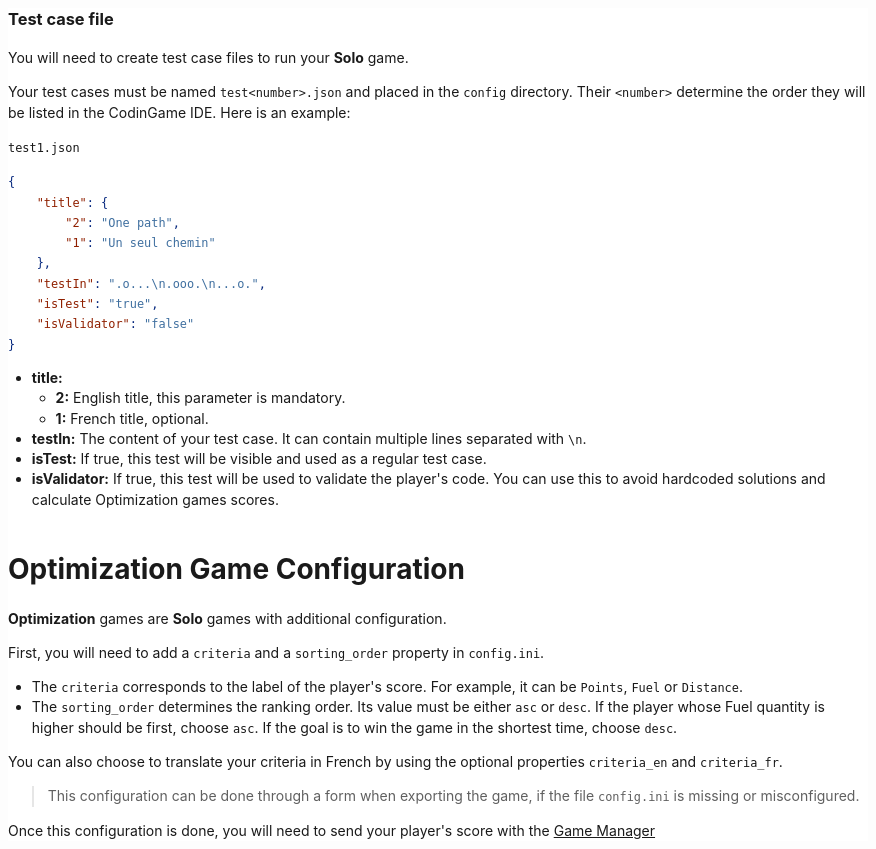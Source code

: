 
### Test case file <a name="test-case-file"></a>

You will need to create test case files to run your **Solo** game.

Your test cases must be named `test<number>.json` and placed in the `config` directory. Their `<number>` determine the order they will be listed in the CodinGame IDE. Here is an example:

`test1.json`
```json
{
	"title": {
		"2": "One path",
		"1": "Un seul chemin"
	},
	"testIn": ".o...\n.ooo.\n...o.",
	"isTest": "true",
	"isValidator": "false"
}
```
- **title:**
    - **2:** English title, this parameter is mandatory.
    - **1:** French title, optional.
- **testIn:** The content of your test case. It can contain multiple lines separated with `\n`.
- **isTest:** If true, this test will be visible and used as a regular test case.
- **isValidator:** If true, this test will be used to validate the player's code. You can use this to avoid hardcoded solutions and calculate Optimization games scores.


# Optimization Game Configuration <a name="optimization-game-configuration"></a>


**Optimization** games are **Solo** games with additional configuration.

First, you will need to add a `criteria` and a `sorting_order` property in `config.ini`.
- The `criteria` corresponds to the label of the player's score. For example, it can be `Points`, `Fuel` or `Distance`.
- The `sorting_order` determines the ranking order. Its value must be either `asc` or `desc`. If the player whose Fuel quantity is higher should be first, choose `asc`. If the goal is to win the game in the shortest time, choose `desc`.

You can also choose to translate your criteria in French by using the optional properties `criteria_en` and `criteria_fr`.

>This configuration can be done through a form when exporting the game, if the file `config.ini` is missing or misconfigured.

Once this configuration is done, you will need to send your player's score with the [Game Manager](core-3-game-manager.md#optimization-game-features)
